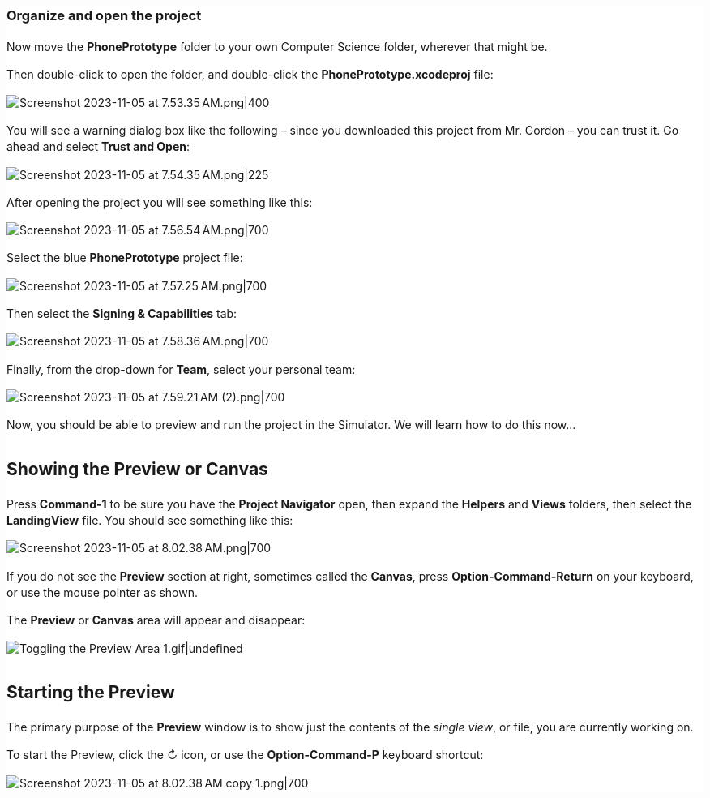 ### Organize and open the project

Now move the **PhonePrototype** folder to your own Computer Science folder, wherever that might be.

Then double-click to open the folder, and double-click the **PhonePrototype.xcodeproj** file:

![Screenshot 2023-11-05 at 7.53.35 AM.png|400](/img/user/Media/Screenshot%202023-11-05%20at%207.53.35%E2%80%AFAM.png)

You will see a warning dialog box like the following – since you downloaded this project from Mr. Gordon – you can trust it. Go ahead and select **Trust and Open**:

![Screenshot 2023-11-05 at 7.54.35 AM.png|225](/img/user/Media/Screenshot%202023-11-05%20at%207.54.35%E2%80%AFAM.png)

After opening the project you will see something like this:

![Screenshot 2023-11-05 at 7.56.54 AM.png|700](/img/user/Media/Screenshot%202023-11-05%20at%207.56.54%E2%80%AFAM.png)

Select the blue **PhonePrototype** project file:

![Screenshot 2023-11-05 at 7.57.25 AM.png|700](/img/user/Media/Screenshot%202023-11-05%20at%207.57.25%E2%80%AFAM.png)

Then select the **Signing & Capabilities** tab:

![Screenshot 2023-11-05 at 7.58.36 AM.png|700](/img/user/Media/Screenshot%202023-11-05%20at%207.58.36%E2%80%AFAM.png)

Finally, from the drop-down for **Team**, select your personal team:

![Screenshot 2023-11-05 at 7.59.21 AM (2).png|700](/img/user/Media/Screenshot%202023-11-05%20at%207.59.21%E2%80%AFAM%20(2).png)

Now, you should be able to preview and run the project in the Simulator. We will learn how to do this now...

## Showing the Preview or Canvas

Press **Command-1** to be sure you have the **Project Navigator** open, then expand the **Helpers** and **Views** folders, then select the **LandingView** file. You should see something like this:

![Screenshot 2023-11-05 at 8.02.38 AM.png|700](/img/user/Media/Screenshot%202023-11-05%20at%208.02.38%E2%80%AFAM.png)

If you do not see the **Preview** section at right, sometimes called the **Canvas**, press **Option-Command-Return** on your keyboard, or use the mouse pointer as shown.

The **Preview** or **Canvas** area will appear and disappear:

![Toggling the Preview Area 1.gif|undefined](/img/user/Media/Toggling%20the%20Preview%20Area%201.gif)

## Starting the Preview

The primary purpose of the **Preview** window is to show just the contents of the *single view*, or file, you are currently working on.

To start the Preview, click the ↻ icon, or use the **Option-Command-P** keyboard shortcut:

![Screenshot 2023-11-05 at 8.02.38 AM copy 1.png|700](/img/user/Media/Screenshot%202023-11-05%20at%208.02.38%E2%80%AFAM%20copy%201.png)
